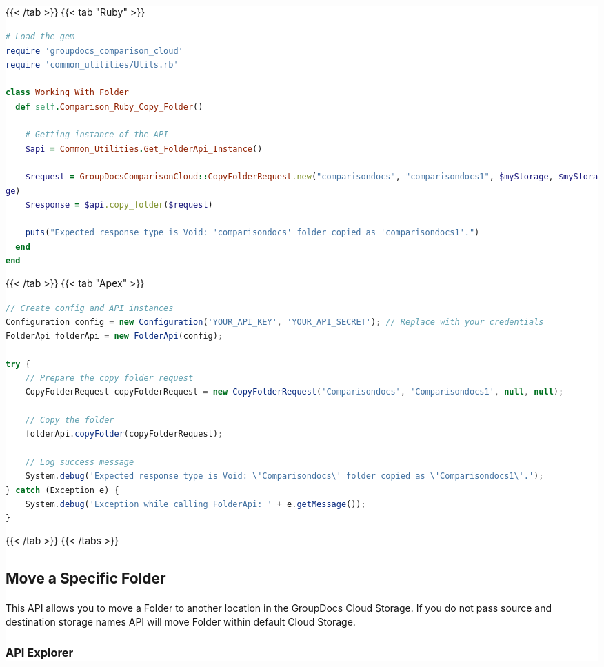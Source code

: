 {{< /tab >}} {{< tab "Ruby" >}}

```ruby
# Load the gem
require 'groupdocs_comparison_cloud'
require 'common_utilities/Utils.rb'

class Working_With_Folder
  def self.Comparison_Ruby_Copy_Folder()

    # Getting instance of the API
    $api = Common_Utilities.Get_FolderApi_Instance()
    
    $request = GroupDocsComparisonCloud::CopyFolderRequest.new("comparisondocs", "comparisondocs1", $myStorage, $myStorage)
    $response = $api.copy_folder($request)

    puts("Expected response type is Void: 'comparisondocs' folder copied as 'comparisondocs1'.")
  end
end
```

{{< /tab >}} {{< tab "Apex" >}}

```javascript
// Create config and API instances
Configuration config = new Configuration('YOUR_API_KEY', 'YOUR_API_SECRET'); // Replace with your credentials
FolderApi folderApi = new FolderApi(config);

try {
    // Prepare the copy folder request
    CopyFolderRequest copyFolderRequest = new CopyFolderRequest('Comparisondocs', 'Comparisondocs1', null, null);

    // Copy the folder
    folderApi.copyFolder(copyFolderRequest);

    // Log success message
    System.debug('Expected response type is Void: \'Comparisondocs\' folder copied as \'Comparisondocs1\'.');
} catch (Exception e) {
    System.debug('Exception while calling FolderApi: ' + e.getMessage());
}
```

{{< /tab >}} {{< /tabs >}}

## Move a Specific Folder

This API allows you to move a Folder to another location in the GroupDocs Cloud Storage. If you do not pass source and destination storage names API will move Folder within default Cloud Storage.

### API Explorer
